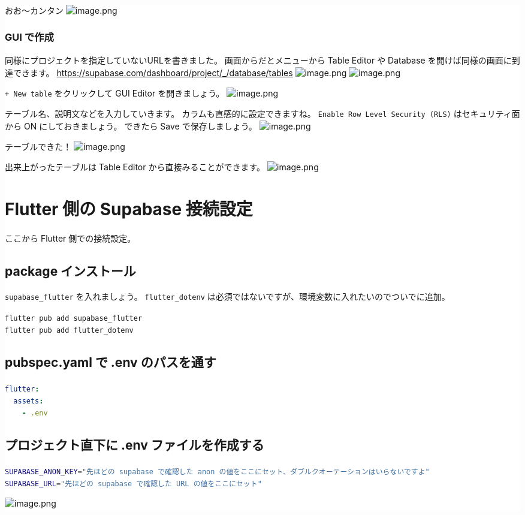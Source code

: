 おお〜カンタン
![image.png](https://qiita-image-store.s3.ap-northeast-1.amazonaws.com/0/2819748/70910811-067e-3d97-9395-8338a8054e5a.png)

### GUI で作成
同様にプロジェクトを指定していないURLを書きました。
画面からだとメニューから Table Editor や Database を開けば同様の画面に到達できます。
https://supabase.com/dashboard/project/_/database/tables
![image.png](https://qiita-image-store.s3.ap-northeast-1.amazonaws.com/0/2819748/402882a4-78c4-61e2-606a-4df82a9fefe3.png)
![image.png](https://qiita-image-store.s3.ap-northeast-1.amazonaws.com/0/2819748/9dc4eb9d-8e37-6d74-9138-eff91412724e.png)

`+ New table` をクリックして GUI Editor を開きましょう。
![image.png](https://qiita-image-store.s3.ap-northeast-1.amazonaws.com/0/2819748/6e6f5cff-09f4-09cc-a37c-551b881beb66.png)

テーブル名、説明文などを入力していきます。
カラムも直感的に設定できますね。
`Enable Row Level Security (RLS)` はセキュリティ面から ON にしておきましょう。
できたら Save で保存しましょう。
![image.png](https://qiita-image-store.s3.ap-northeast-1.amazonaws.com/0/2819748/404bb004-380b-e013-9e9c-fba2b7238b9c.png)

テーブルできた！
![image.png](https://qiita-image-store.s3.ap-northeast-1.amazonaws.com/0/2819748/85560a3a-184d-b134-9fec-b7e755ae147e.png)

出来上がったテーブルは Table Editor から直接みることができます。
![image.png](https://qiita-image-store.s3.ap-northeast-1.amazonaws.com/0/2819748/96d7d06e-42a0-5581-d269-dd0c221872f8.png)

# Flutter 側の Supabase 接続設定
ここから Flutter 側での接続設定。

## package インストール
`supabase_flutter` を入れましょう。
`flutter_dotenv` は必須ではないですが、環境変数に入れたいのでついでに追加。

```zsh
flutter pub add supabase_flutter
flutter pub add flutter_dotenv
```

## pubspec.yaml で .env のパスを通す
```yaml
flutter:
  assets:
    - .env
```

## プロジェクト直下に .env ファイルを作成する
```zsh
SUPABASE_ANON_KEY="先ほどの supabase で確認した anon の値をここにセット、ダブルクオーテーションはいらないですよ"
SUPABASE_URL="先ほどの supabase で確認した URL の値をここにセット"
```
![image.png](https://qiita-image-store.s3.ap-northeast-1.amazonaws.com/0/2819748/ee188285-6a69-8794-be82-088f21e0f789.png)
